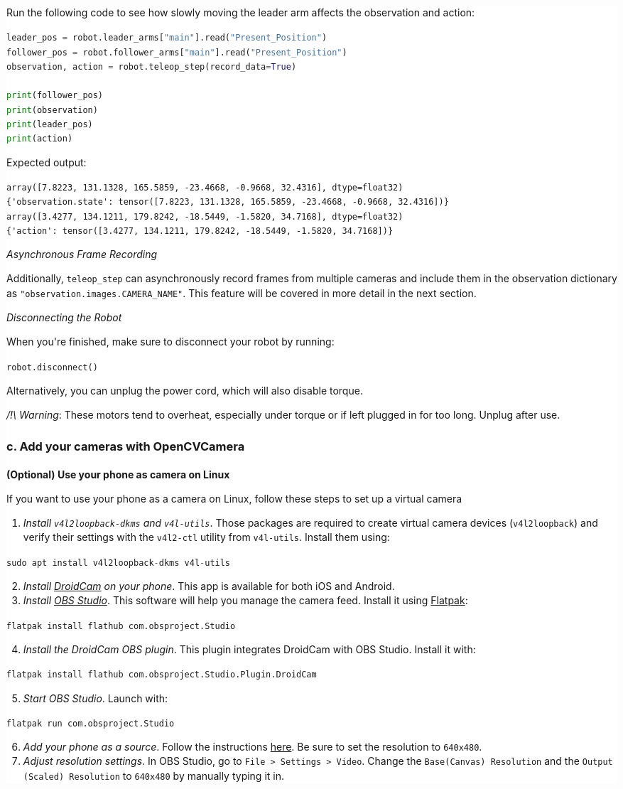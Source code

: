 Run the following code to see how slowly moving the leader arm affects the observation and action:
```python
leader_pos = robot.leader_arms["main"].read("Present_Position")
follower_pos = robot.follower_arms["main"].read("Present_Position")
observation, action = robot.teleop_step(record_data=True)

print(follower_pos)
print(observation)
print(leader_pos)
print(action)
```

Expected output:
```
array([7.8223, 131.1328, 165.5859, -23.4668, -0.9668, 32.4316], dtype=float32)
{'observation.state': tensor([7.8223, 131.1328, 165.5859, -23.4668, -0.9668, 32.4316])}
array([3.4277, 134.1211, 179.8242, -18.5449, -1.5820, 34.7168], dtype=float32)
{'action': tensor([3.4277, 134.1211, 179.8242, -18.5449, -1.5820, 34.7168])}
```

*Asynchronous Frame Recording*

Additionally, `teleop_step` can asynchronously record frames from multiple cameras and include them in the observation dictionary as `"observation.images.CAMERA_NAME"`. This feature will be covered in more detail in the next section.

*Disconnecting the Robot*

When you're finished, make sure to disconnect your robot by running:
```python
robot.disconnect()
```

Alternatively, you can unplug the power cord, which will also disable torque.

*/!\ Warning*: These motors tend to overheat, especially under torque or if left plugged in for too long. Unplug after use.

### c. Add your cameras with OpenCVCamera

**(Optional) Use your phone as camera on Linux**

If you want to use your phone as a camera on Linux, follow these steps to set up a virtual camera

1. *Install `v4l2loopback-dkms` and `v4l-utils`*. Those packages are required to create virtual camera devices (`v4l2loopback`) and verify their settings with the `v4l2-ctl` utility from `v4l-utils`. Install them using:
```python
sudo apt install v4l2loopback-dkms v4l-utils
```
2. *Install [DroidCam](https://droidcam.app) on your phone*. This app is available for both iOS and Android.
3. *Install [OBS Studio](https://obsproject.com)*. This software will help you manage the camera feed. Install it using [Flatpak](https://flatpak.org):
```python
flatpak install flathub com.obsproject.Studio
```
4. *Install the DroidCam OBS plugin*. This plugin integrates DroidCam with OBS Studio. Install it with:
```python
flatpak install flathub com.obsproject.Studio.Plugin.DroidCam
```
5. *Start OBS Studio*. Launch with:
```python
flatpak run com.obsproject.Studio
```
6. *Add your phone as a source*. Follow the instructions [here](https://droidcam.app/obs/usage). Be sure to set the resolution to `640x480`.
7. *Adjust resolution settings*. In OBS Studio, go to `File > Settings > Video`. Change the `Base(Canvas) Resolution` and the `Output(Scaled) Resolution` to `640x480` by manually typing it in.